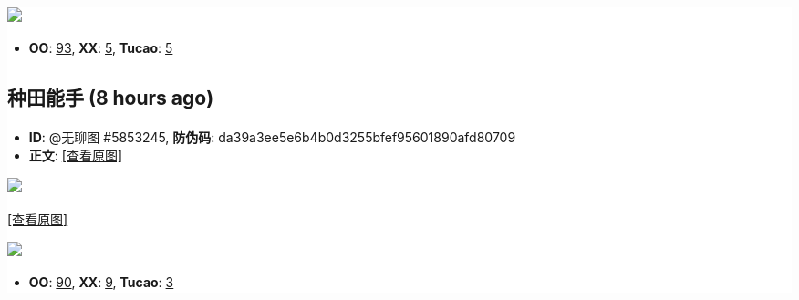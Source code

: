 ![](https://img.toto.im/large/9f0b0dd5ly1hymhki95u3g208c0b41le.gif)
- **OO**: [93](https://jandan.net/t/5853428#tucao-like), **XX**: [5](https://jandan.net/t/5853428#tucao-unlike), **Tucao**: [5](https://jandan.net/t/5853428#tucao-list)

## 种田能手 (8 hours ago) 

- **ID**: @无聊图 #5853245, **防伪码**: da39a3ee5e6b4b0d3255bfef95601890afd80709
- **正文**: [[查看原图]](//img.toto.im/large/008HL3Tkly1hym7ruqk7oj30vs0epjtp.jpg)  

![](https://img.toto.im/mw600/008HL3Tkly1hym7ruqk7oj30vs0epjtp.jpg)  


[[查看原图]](//img.toto.im/large/008HL3Tkly1hym7rov6ynj30n40zkdju.jpg)  

![](https://img.toto.im/mw600/008HL3Tkly1hym7rov6ynj30n40zkdju.jpg)
- **OO**: [90](https://jandan.net/t/5853245#tucao-like), **XX**: [9](https://jandan.net/t/5853245#tucao-unlike), **Tucao**: [3](https://jandan.net/t/5853245#tucao-list)

